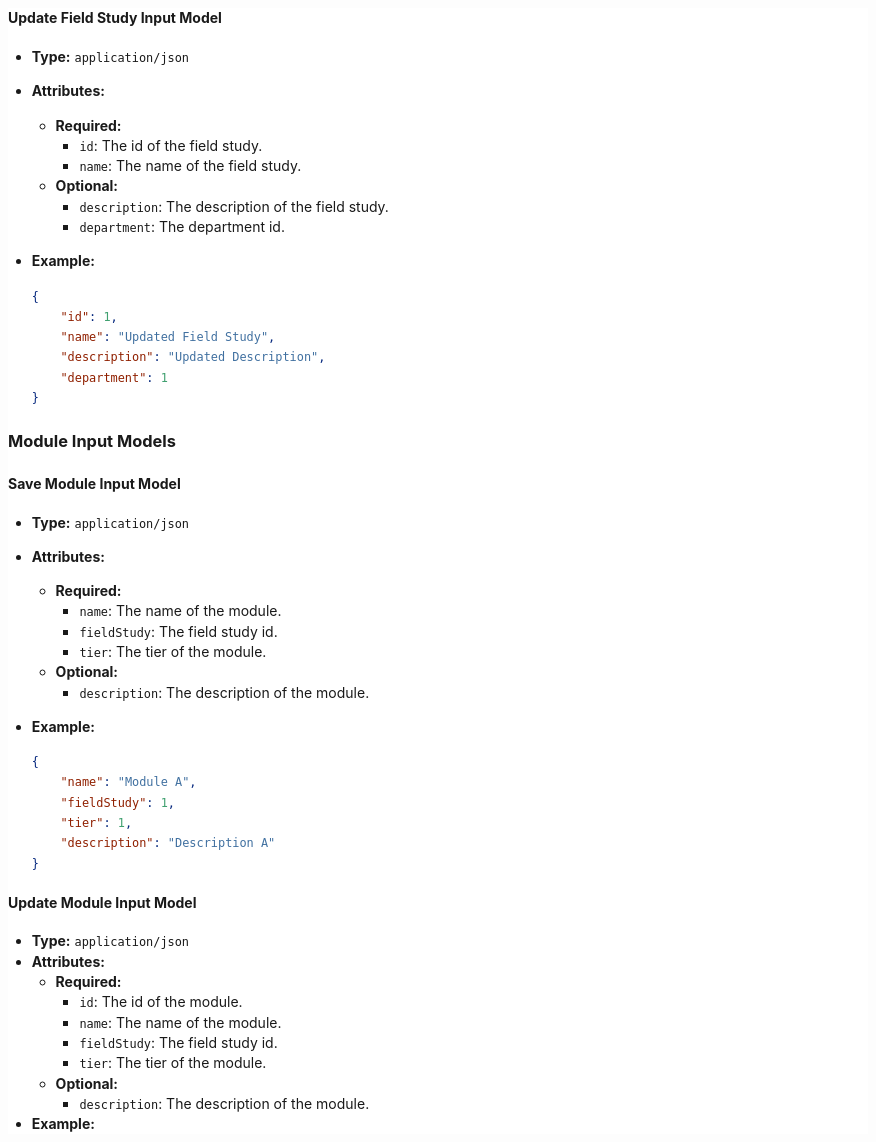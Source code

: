#### Update Field Study Input Model

- **Type:** `application/json`
- **Attributes:**
    - **Required:**
        - `id`: The id of the field study.
        - `name`: The name of the field study.
    - **Optional:**
        - `description`: The description of the field study.
        - `department`: The department id.
- **Example:**

    ```json
    {
        "id": 1,
        "name": "Updated Field Study",
        "description": "Updated Description",
        "department": 1
    }
    ```

### Module Input Models

#### Save Module Input Model

- **Type:** `application/json`
- **Attributes:**
    - **Required:**
        - `name`: The name of the module.
        - `fieldStudy`: The field study id.
        - `tier`: The tier of the module.
    - **Optional:**
        - `description`: The description of the module.
- **Example:**

    ```json
    {
        "name": "Module A",
        "fieldStudy": 1,
        "tier": 1,
        "description": "Description A"
    }
    ```

#### Update Module Input Model

- **Type:** `application/json`
- **Attributes:**
    - **Required:**
        - `id`: The id of the module.
        - `name`: The name of the module.
        - `fieldStudy`: The field study id.
        - `tier`: The tier of the module.
    - **Optional:**
        - `description`: The description of the module.
- **Example:**
